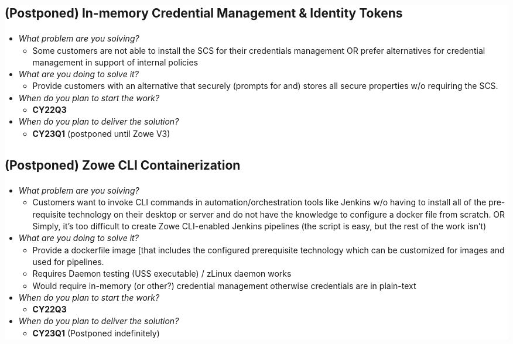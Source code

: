 ## (Postponed) In-memory Credential Management & Identity Tokens

- _What problem are you solving?_
  - Some customers are not able to install the SCS for their credentials management OR prefer alternatives for credential management in support of internal policies
- _What are you doing to solve it?_
  - Provide customers with an alternative that securely (prompts for and) stores all secure properties w/o requiring the SCS.
- _When do you plan to start the work?_
  - **CY22Q3**
- _When do you plan to deliver the solution?_
  - **CY23Q1** (postponed until Zowe V3)

## (Postponed) Zowe CLI Containerization

- _What problem are you solving?_
  - Customers want to invoke CLI commands in automation/orchestration tools like Jenkins w/o having to install all of the pre-requisite technology on their desktop or server and do not have the knowledge to configure a docker file from scratch. OR Simply, it’s too difficult to create Zowe CLI-enabled Jenkins pipelines (the script is easy, but the rest of the work isn’t)
- _What are you doing to solve it?_
  - Provide a dockerfile image [that includes the configured prerequisite technology which can be customized for images and used for pipelines.
  - Requires Daemon testing (USS executable) / zLinux daemon works
  - Would require in-memory (or other?) credential management otherwise credentials are in plain-text
- _When do you plan to start the work?_
  - **CY22Q3**
- _When do you plan to deliver the solution?_
  - **CY23Q1** (Postponed indefinitely)
